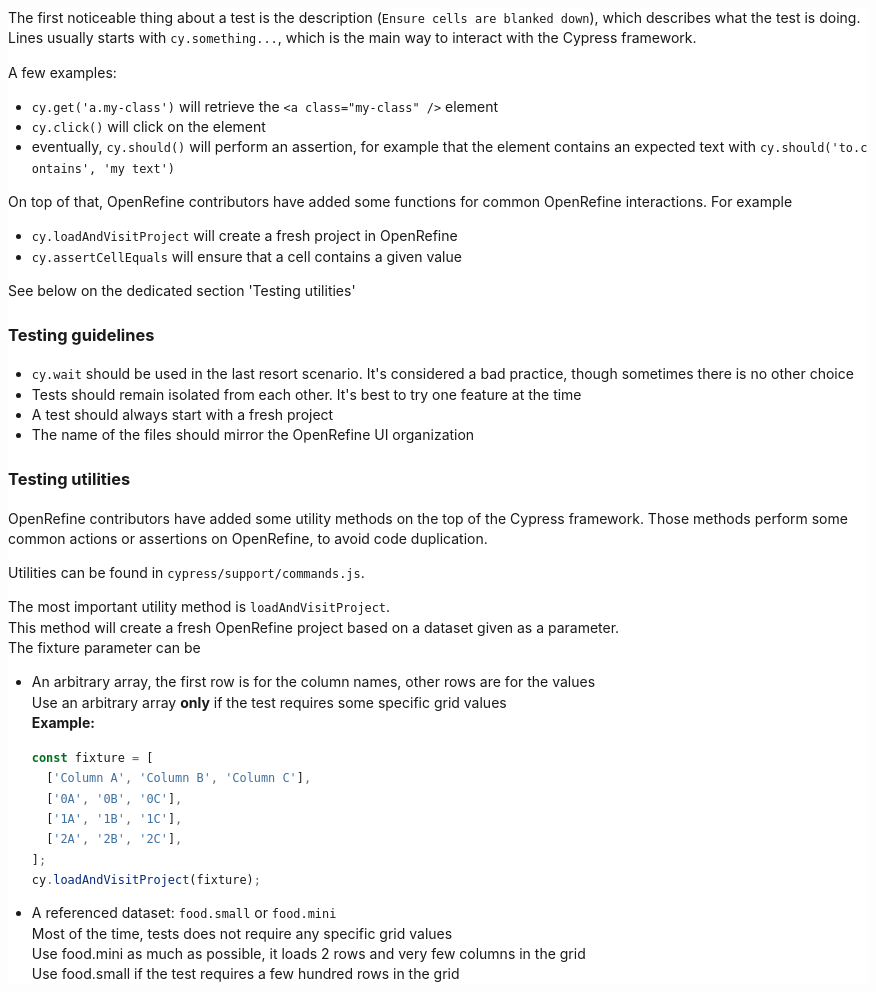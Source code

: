 The first noticeable thing about a test is the description (`Ensure cells are blanked down`), which describes what the test is doing.  
Lines usually starts with `cy.something...`, which is the main way to interact with the Cypress framework.

A few examples:

- `cy.get('a.my-class')` will retrieve the `<a class="my-class" />` element
- `cy.click()` will click on the element
- eventually, `cy.should()` will perform an assertion, for example that the element contains an expected text with `cy.should('to.contains', 'my text')`

On top of that, OpenRefine contributors have added some functions for common OpenRefine interactions.
For example

- `cy.loadAndVisitProject` will create a fresh project in OpenRefine
- `cy.assertCellEquals` will ensure that a cell contains a given value

See below on the dedicated section 'Testing utilities'

### Testing guidelines

- `cy.wait` should be used in the last resort scenario. It's considered a bad practice, though sometimes there is no other choice
- Tests should remain isolated from each other. It's best to try one feature at the time
- A test should always start with a fresh project
- The name of the files should mirror the OpenRefine UI organization

### Testing utilities

OpenRefine contributors have added some utility methods on the top of the Cypress framework.
Those methods perform some common actions or assertions on OpenRefine, to avoid code duplication.

Utilities can be found in `cypress/support/commands.js`.

The most important utility method is `loadAndVisitProject`.  
This method will create a fresh OpenRefine project based on a dataset given as a parameter.  
The fixture parameter can be

- An arbitrary array, the first row is for the column names, other rows are for the values  
  Use an arbitrary array **only** if the test requires some specific grid values  
  **Example:**

  ```javascript
  const fixture = [
    ['Column A', 'Column B', 'Column C'],
    ['0A', '0B', '0C'],
    ['1A', '1B', '1C'],
    ['2A', '2B', '2C'],
  ];
  cy.loadAndVisitProject(fixture);
  ```

- A referenced dataset: `food.small` or `food.mini`  
  Most of the time, tests does not require any specific grid values  
  Use food.mini as much as possible, it loads 2 rows and very few columns in the grid  
  Use food.small if the test requires a few hundred rows in the grid
